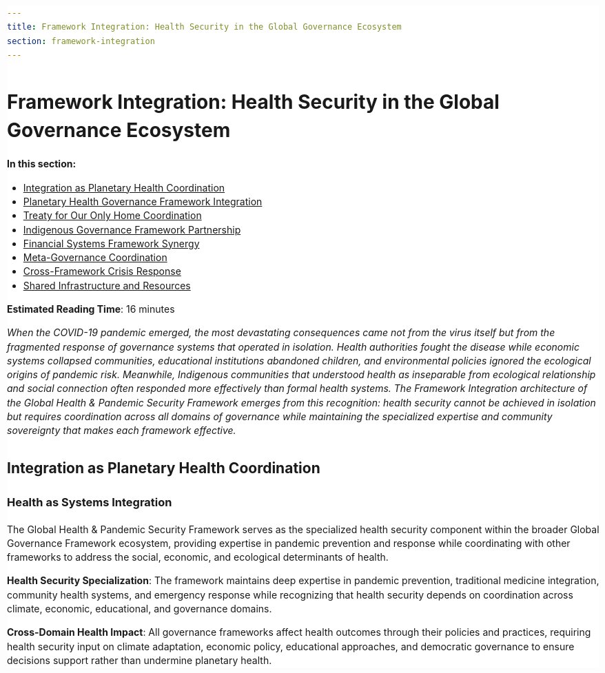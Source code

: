 ```yaml
---
title: Framework Integration: Health Security in the Global Governance Ecosystem
section: framework-integration
---
```


# Framework Integration: Health Security in the Global Governance Ecosystem

**In this section:**
- [Integration as Planetary Health Coordination](#integration-planetary-coordination)
- [Planetary Health Governance Framework Integration](#planetary-health-integration)
- [Treaty for Our Only Home Coordination](#treaty-coordination)
- [Indigenous Governance Framework Partnership](#indigenous-governance-partnership)
- [Financial Systems Framework Synergy](#financial-systems-synergy)
- [Meta-Governance Coordination](#meta-governance-coordination)
- [Cross-Framework Crisis Response](#cross-framework-crisis-response)
- [Shared Infrastructure and Resources](#shared-infrastructure-resources)

**Estimated Reading Time**: 16 minutes

*When the COVID-19 pandemic emerged, the most devastating consequences came not from the virus itself but from the fragmented response of governance systems that operated in isolation. Health authorities fought the disease while economic systems collapsed communities, educational institutions abandoned children, and environmental policies ignored the ecological origins of pandemic risk. Meanwhile, Indigenous communities that understood health as inseparable from ecological relationship and social connection often responded more effectively than formal health systems. The Framework Integration architecture of the Global Health & Pandemic Security Framework emerges from this recognition: health security cannot be achieved in isolation but requires coordination across all domains of governance while maintaining the specialized expertise and community sovereignty that makes each framework effective.*

## <a id="integration-planetary-coordination"></a>Integration as Planetary Health Coordination

### Health as Systems Integration

The Global Health & Pandemic Security Framework serves as the specialized health security component within the broader Global Governance Framework ecosystem, providing expertise in pandemic prevention and response while coordinating with other frameworks to address the social, economic, and ecological determinants of health.

**Health Security Specialization**: The framework maintains deep expertise in pandemic prevention, traditional medicine integration, community health systems, and emergency response while recognizing that health security depends on coordination across climate, economic, educational, and governance domains.

**Cross-Domain Health Impact**: All governance frameworks affect health outcomes through their policies and practices, requiring health security input on climate adaptation, economic policy, educational approaches, and democratic governance to ensure decisions support rather than undermine planetary health.
